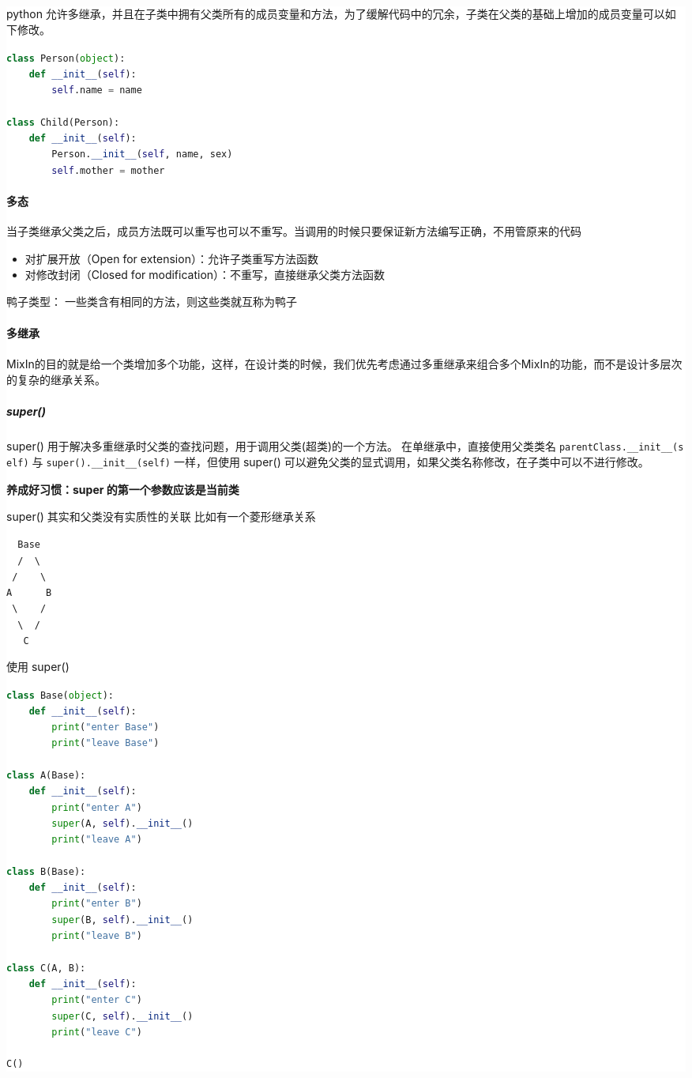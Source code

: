 python 允许多继承，并且在子类中拥有父类所有的成员变量和方法，为了缓解代码中的冗余，子类在父类的基础上增加的成员变量可以如下修改。
```python
class Person(object):
    def __init__(self):
        self.name = name

class Child(Person):
    def __init__(self):
        Person.__init__(self, name, sex)
        self.mother = mother
```

#### 多态
当子类继承父类之后，成员方法既可以重写也可以不重写。当调用的时候只要保证新方法编写正确，不用管原来的代码
- 对扩展开放（Open for extension）：允许子类重写方法函数
- 对修改封闭（Closed for modification）：不重写，直接继承父类方法函数

鸭子类型： 一些类含有相同的方法，则这些类就互称为鸭子

#### 多继承
MixIn的目的就是给一个类增加多个功能，这样，在设计类的时候，我们优先考虑通过多重继承来组合多个MixIn的功能，而不是设计多层次的复杂的继承关系。

#####  super()
super() 用于解决多重继承时父类的查找问题，用于调用父类(超类)的一个方法。
在单继承中，直接使用父类类名 `parentClass.__init__(self)` 与 `super().__init__(self)` 一样，但使用 super() 可以避免父类的显式调用，如果父类名称修改，在子类中可以不进行修改。

**养成好习惯：super 的第一个参数应该是当前类**

super() 其实和父类没有实质性的关联
比如有一个菱形继承关系
```html
  Base
  /  \
 /    \
A      B
 \    /
  \  /
   C
```
使用 super()
```python
class Base(object):
    def __init__(self):
        print("enter Base")
        print("leave Base")

class A(Base):
    def __init__(self):
        print("enter A")
        super(A, self).__init__()
        print("leave A")

class B(Base):
    def __init__(self):
        print("enter B")
        super(B, self).__init__()
        print("leave B")

class C(A, B):
    def __init__(self):
        print("enter C")
        super(C, self).__init__()
        print("leave C")

C()
```